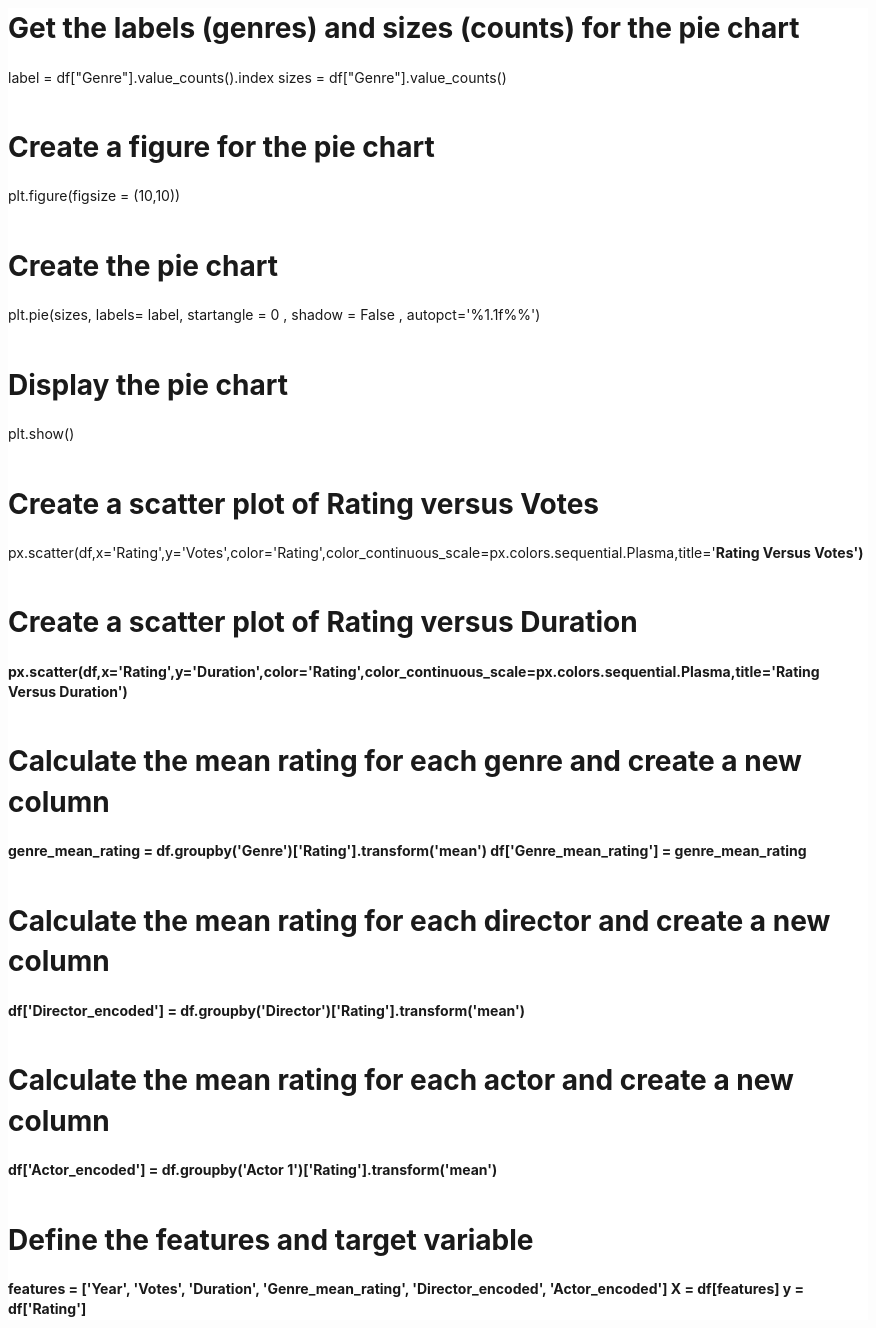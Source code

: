 # Get the labels (genres) and sizes (counts) for the pie chart
label = df["Genre"].value_counts().index
sizes = df["Genre"].value_counts()

# Create a figure for the pie chart
plt.figure(figsize = (10,10))

# Create the pie chart
plt.pie(sizes, labels= label, startangle = 0 , shadow = False , autopct='%1.1f%%')

# Display the pie chart
plt.show()

# Create a scatter plot of Rating versus Votes
px.scatter(df,x='Rating',y='Votes',color='Rating',color_continuous_scale=px.colors.sequential.Plasma,title='<b>Rating Versus Votes')

# Create a scatter plot of Rating versus Duration
px.scatter(df,x='Rating',y='Duration',color='Rating',color_continuous_scale=px.colors.sequential.Plasma,title='<b>Rating Versus Duration')

# Calculate the mean rating for each genre and create a new column
genre_mean_rating = df.groupby('Genre')['Rating'].transform('mean')
df['Genre_mean_rating'] = genre_mean_rating

# Calculate the mean rating for each director and create a new column
df['Director_encoded'] = df.groupby('Director')['Rating'].transform('mean')

# Calculate the mean rating for each actor and create a new column
df['Actor_encoded'] = df.groupby('Actor 1')['Rating'].transform('mean')

# Define the features and target variable
features = ['Year', 'Votes', 'Duration', 'Genre_mean_rating', 'Director_encoded', 'Actor_encoded']
X = df[features]
y = df['Rating']

